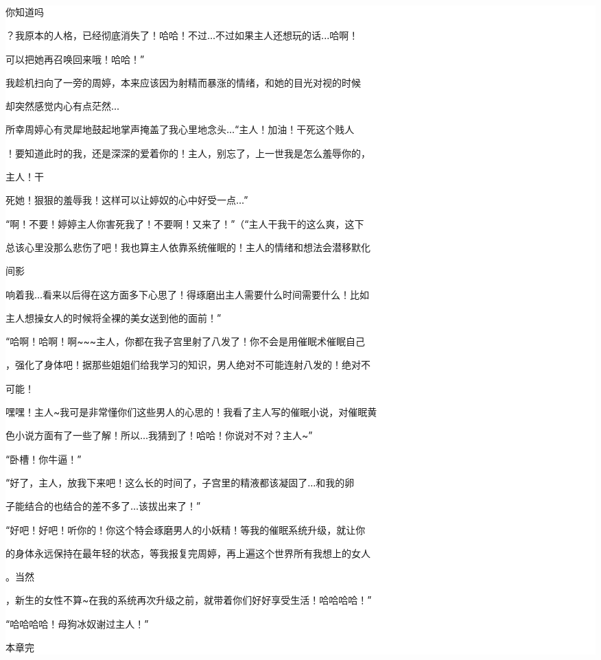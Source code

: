 你知道吗

？我原本的人格，已经彻底消失了！哈哈！不过...不过如果主人还想玩的话...哈啊！

可以把她再召唤回来哦！哈哈！”

我趁机扫向了一旁的周婷，本来应该因为射精而暴涨的情绪，和她的目光对视的时候

却突然感觉内心有点茫然...

所幸周婷心有灵犀地鼓起地掌声掩盖了我心里地念头...“主人！加油！干死这个贱人

！要知道此时的我，还是深深的爱着你的！主人，别忘了，上一世我是怎么羞辱你的，

主人！干

死她！狠狠的羞辱我！这样可以让婷奴的心中好受一点...”

“啊！不要！婷婷主人你害死我了！不要啊！又来了！”（“主人干我干的这么爽，这下

总该心里没那么悲伤了吧！我也算主人依靠系统催眠的！主人的情绪和想法会潜移默化

间影

响着我...看来以后得在这方面多下心思了！得琢磨出主人需要什么时间需要什么！比如

主人想操女人的时候将全裸的美女送到他的面前！”

“哈啊！哈啊！啊~~~主人，你都在我子宫里射了八发了！你不会是用催眠术催眠自己

，强化了身体吧！据那些姐姐们给我学习的知识，男人绝对不可能连射八发的！绝对不

可能！

嘿嘿！主人~我可是非常懂你们这些男人的心思的！我看了主人写的催眠小说，对催眠黄

色小说方面有了一些了解！所以...我猜到了！哈哈！你说对不对？主人~”

“卧槽！你牛逼！”

“好了，主人，放我下来吧！这么长的时间了，子宫里的精液都该凝固了...和我的卵

子能结合的也结合的差不多了...该拔出来了！”

“好吧！好吧！听你的！你这个特会琢磨男人的小妖精！等我的催眠系统升级，就让你

的身体永远保持在最年轻的状态，等我报复完周婷，再上遍这个世界所有我想上的女人

。当然

，新生的女性不算~在我的系统再次升级之前，就带着你们好好享受生活！哈哈哈哈！”

“哈哈哈哈！母狗冰奴谢过主人！”

本章完


